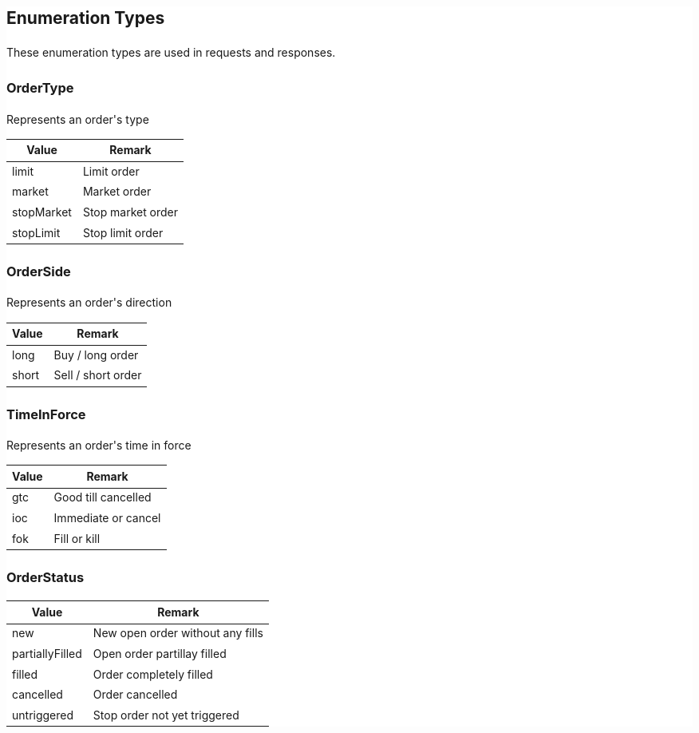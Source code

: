 ## Enumeration Types

These enumeration types are used in requests and responses.

### OrderType

Represents an order's type

| Value | Remark |
| - | - |
| limit | Limit order |
| market | Market order |
| stopMarket | Stop market order |
| stopLimit | Stop limit order |

### OrderSide

Represents an order's direction

| Value | Remark |
| - | - |
| long | Buy / long order |
| short | Sell / short order |

### TimeInForce

Represents an order's time in force

| Value | Remark |
| - | - |
| gtc | Good till cancelled |
| ioc | Immediate or cancel |
| fok | Fill or kill |

### OrderStatus

| Value | Remark |
| - | - |
| new | New open order without any fills |
| partiallyFilled | Open order partillay filled |
| filled | Order completely filled |
| cancelled | Order cancelled |
| untriggered | Stop order not yet triggered |
